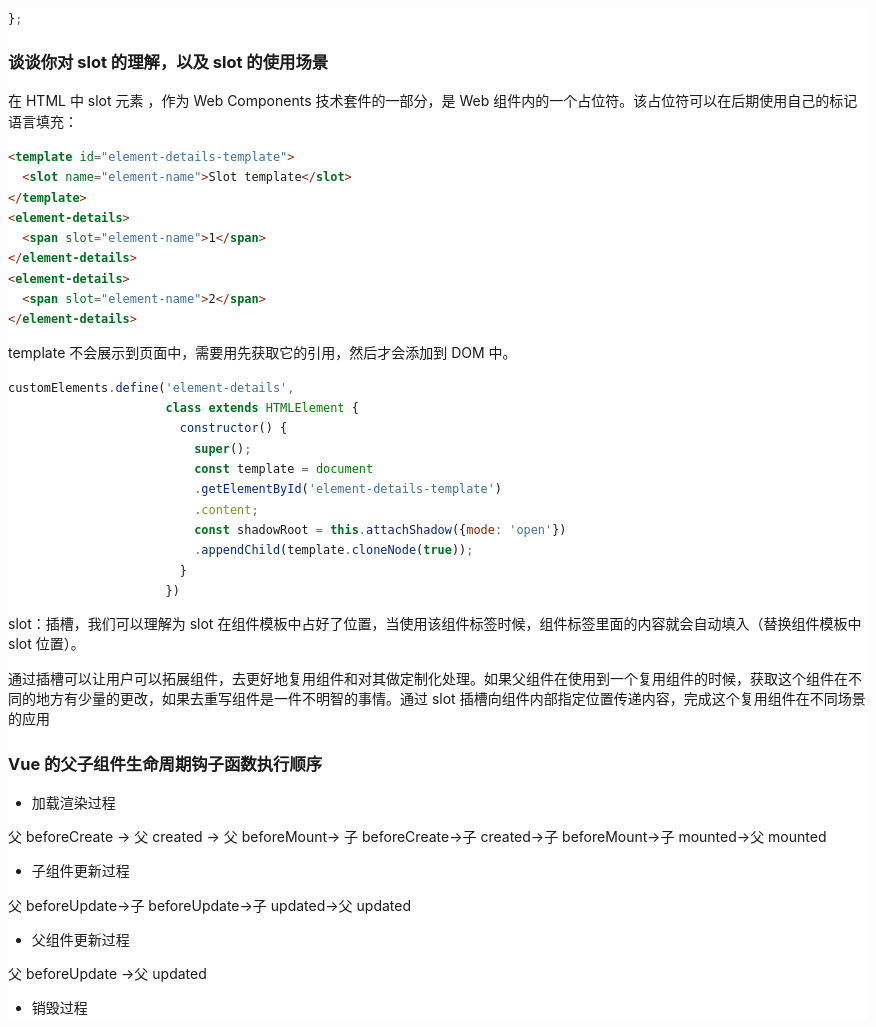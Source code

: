 ```js
};
```

### 谈谈你对 slot 的理解，以及 slot 的使用场景

在 HTML 中 slot 元素 ，作为 Web Components 技术套件的一部分，是 Web 组件内的一个占位符。该占位符可以在后期使用自己的标记语言填充：

```html
<template id="element-details-template">
  <slot name="element-name">Slot template</slot>
</template>
<element-details>
  <span slot="element-name">1</span>
</element-details>
<element-details>
  <span slot="element-name">2</span>
</element-details>
```

template 不会展示到页面中，需要用先获取它的引用，然后才会添加到 DOM 中。

```js
customElements.define('element-details',
                      class extends HTMLElement {
                        constructor() {
                          super();
                          const template = document
                          .getElementById('element-details-template')
                          .content;
                          const shadowRoot = this.attachShadow({mode: 'open'})
                          .appendChild(template.cloneNode(true));
                        }
                      })
```

slot：插槽，我们可以理解为 slot 在组件模板中占好了位置，当使用该组件标签时候，组件标签里面的内容就会自动填入（替换组件模板中 slot 位置）。

通过插槽可以让用户可以拓展组件，去更好地复用组件和对其做定制化处理。如果父组件在使用到一个复用组件的时候，获取这个组件在不同的地方有少量的更改，如果去重写组件是一件不明智的事情。通过 slot 插槽向组件内部指定位置传递内容，完成这个复用组件在不同场景的应用

### Vue 的父子组件生命周期钩子函数执行顺序

- 加载渲染过程

父 beforeCreate -> 父 created -> 父 beforeMount-> 子 beforeCreate->子 created->子 beforeMount->子 mounted->父 mounted

- 子组件更新过程

父 beforeUpdate->子 beforeUpdate->子 updated->父 updated

- 父组件更新过程

父 beforeUpdate ->父 updated

- 销毁过程
